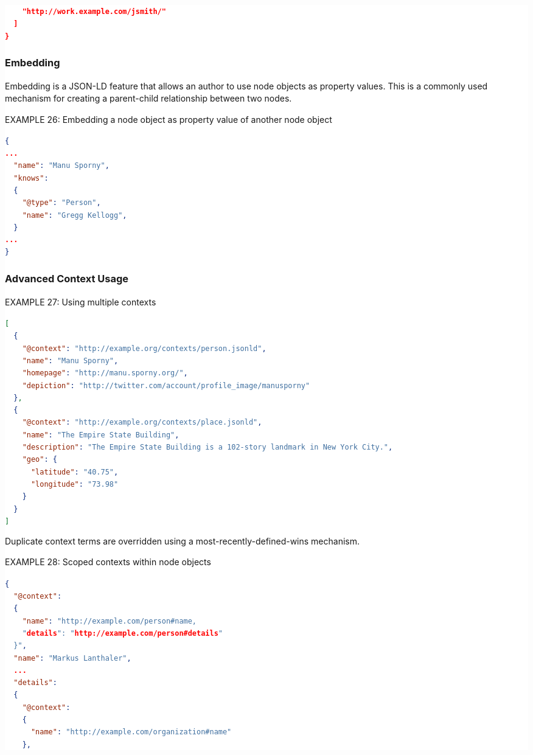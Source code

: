 ```json
    "http://work.example.com/jsmith/"
  ]
}
```

### Embedding
Embedding is a JSON-LD feature that allows an author to use node objects as property values. This is a commonly used mechanism for creating a parent-child relationship between two nodes.

EXAMPLE 26: Embedding a node object as property value of another node object

```json
{
...
  "name": "Manu Sporny",
  "knows":
  {
    "@type": "Person",
    "name": "Gregg Kellogg",
  }
...
}
```

### Advanced Context Usage
EXAMPLE 27: Using multiple contexts

```json
[
  {
    "@context": "http://example.org/contexts/person.jsonld",
    "name": "Manu Sporny",
    "homepage": "http://manu.sporny.org/",
    "depiction": "http://twitter.com/account/profile_image/manusporny"
  },
  {
    "@context": "http://example.org/contexts/place.jsonld",
    "name": "The Empire State Building",
    "description": "The Empire State Building is a 102-story landmark in New York City.",
    "geo": {
      "latitude": "40.75",
      "longitude": "73.98"
    }
  }
]
```

Duplicate context terms are overridden using a most-recently-defined-wins mechanism.

EXAMPLE 28: Scoped contexts within node objects

```json
{
  "@context":
  {
    "name": "http://example.com/person#name,
    "details": "http://example.com/person#details"
  }",
  "name": "Markus Lanthaler",
  ...
  "details":
  {
    "@context":
    {
      "name": "http://example.com/organization#name"
    },
```